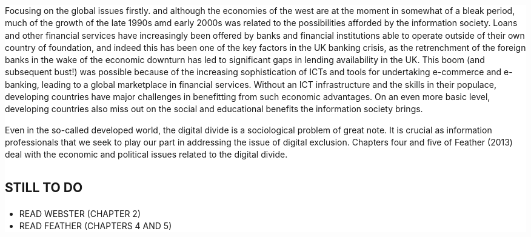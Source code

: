 Focusing on the global issues firstly. and although the economies of the west are at the moment in somewhat of a bleak period, much of the growth of the late 1990s amd early 2000s was related to the possibilities afforded by the information society. Loans and other financial services have increasingly been offered by banks and financial institutions able to operate outside of their own country of foundation, and indeed this has been one of the key factors in the UK banking crisis, as the retrenchment of the foreign banks in the wake of the economic downturn has led to significant gaps in lending availability in the UK. This boom (and subsequent bust!) was possible because of the increasing sophistication of ICTs and tools for undertaking e-commerce and e-banking, leading to a global marketplace in financial services. Without an ICT infrastructure and the skills in their populace, developing countries have major challenges in benefitting from such economic advantages. On an even more basic level, developing countries also miss out on the social and educational benefits the information society brings.

Even in the so-called developed world, the digital divide is a sociological problem of great note. It is crucial as information professionals that we seek to play our part in addressing the issue of digital exclusion. Chapters four and five of Feather (2013) deal with the economic and political issues related to the digital divide. 

## STILL TO DO

* READ WEBSTER (CHAPTER 2)
* READ FEATHER (CHAPTERS 4 AND 5)
  